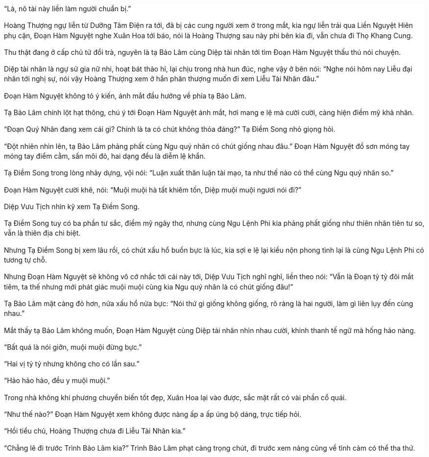 “Là, nô tài này liền làm người chuẩn bị.”

Hoàng Thượng ngự liễn từ Dưỡng Tâm Điện ra tới, đã bị các cung người xem ở trong mắt, kia ngự liễn trải qua Liền Nguyệt Hiên phụ cận, Đoạn Hàm Nguyệt nghe Xuân Hoa tới báo, nói là Hoàng Thượng sau này phi bên kia đi, vẫn chưa đi Thọ Khang Cung.

Thu thật đang ở cấp chủ tử đổi trà, nguyên là tạ Bảo Lâm cùng Diệp tài nhân tới tìm Đoạn Hàm Nguyệt thấu thú nói chuyện.

Diệp tài nhân là ngự sử gia nữ nhi, hoạt bát thảo hỉ, lại chịu trong nhà hun đúc, nghe vậy ở bên nói: “Nghe nói hôm nay Liễu đại nhân tới nghị sự, nói vậy Hoàng Thượng xem ở hắn phân thượng muốn đi xem Liễu Tài Nhân đâu.”

Đoạn Hàm Nguyệt không tỏ ý kiến, ánh mắt đầu hướng về phía tạ Bảo Lâm.

Tạ Bảo Lâm chính lột hạt thông, chú ý tới Đoạn Hàm Nguyệt ánh mắt, hơi mang e lệ mà cười cười, càng hiện điềm mỹ khả nhân.

“Đoạn Quý Nhân đang xem cái gì? Chính là ta có chút không thỏa đáng?” Tạ Điềm Song nhỏ giọng hỏi.

“Đột nhiên nhìn lên, tạ Bảo Lâm phảng phất cùng Ngu quý nhân có chút giống nhau đâu.” Đoạn Hàm Nguyệt đồ sơn móng tay móng tay điểm cằm, sấn môi đỏ, hai dạng đều là diễm lệ khẩn.

Tạ Điềm Song trong lòng nhảy dựng, vội nói: “Luận xuất thân luận tài mạo, ta như thế nào có thể cùng Ngu quý nhân so.”

Đoạn Hàm Nguyệt cười khẽ, nói: “Muội muội hà tất khiêm tốn, Diệp muội muội ngươi nói đi?”

Diệp Vưu Tịch nhìn kỹ xem Tạ Điềm Song.

Tạ Điềm Song tuy có ba phần tư sắc, điềm mỹ ngây thơ, nhưng cùng Ngu Lệnh Phi kia phảng phất giống như thiên nhân tiên tư so, vẫn là thiên địa chi biệt.

Nhưng Tạ Điềm Song bị xem lâu rồi, có chút xấu hổ buồn bực là lúc, kia sợi e lệ lại kiều nộn phong tình lại là cùng Ngu Lệnh Phi có tương tự chỗ.

Nhưng Đoạn Hàm Nguyệt sẽ không vô cớ nhắc tới cái này tới, Diệp Vưu Tịch nghĩ nghĩ, liền theo nói: “Vẫn là Đoạn tỷ tỷ đôi mắt tiêm, ta thế nhưng mới phát giác muội muội cùng kia Ngu quý nhân là có chút giống đâu!”

Tạ Bảo Lâm mặt càng đỏ hơn, nửa xấu hổ nửa bực: “Nói thứ gì giống không giống, rõ ràng là hai người, làm gì liên lụy đến cùng nhau.”

Mắt thấy tạ Bảo Lâm không muốn, Đoạn Hàm Nguyệt cùng Diệp tài nhân nhìn nhau cười, khinh thanh tế ngữ mà hống hảo nàng.

“Bất quá là nói giỡn, muội muội đừng bực.”

“Hai vị tỷ tỷ nhưng không cho có lần sau.”

“Hảo hảo hảo, đều y muội muội.”

Trong nhà không khí phương chuyển biến tốt đẹp, Xuân Hoa lại vào được, sắc mặt rất có vài phần cổ quái.

“Như thế nào?” Đoạn Hàm Nguyệt xem không được nàng ấp a ấp úng bộ dáng, trực tiếp hỏi.

“Hồi tiểu chủ, Hoàng Thượng chưa đi Liễu Tài Nhân kia.”

“Chẳng lẽ đi trước Trình Bảo Lâm kia?” Trình Bảo Lâm phạt càng trọng chút, đi trước xem nàng cũng về tình cảm có thể tha thứ.
